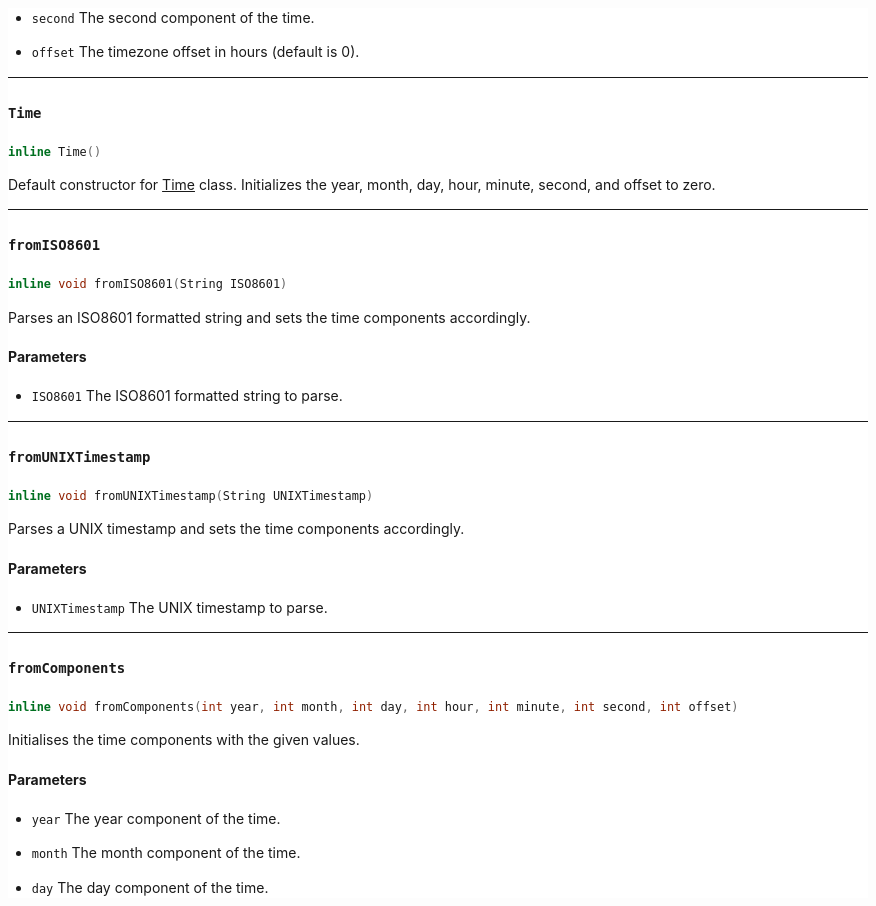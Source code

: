 * `second` The second component of the time. 

* `offset` The timezone offset in hours (default is 0).
<hr />

### `Time` <a id="class_time_1a4245e409c7347d1d671858962c2ca3b5" class="anchor"></a>

```cpp
inline Time()
```

Default constructor for [Time](#class_time) class. Initializes the year, month, day, hour, minute, second, and offset to zero.
<hr />

### `fromISO8601` <a id="class_time_1aeb356de4b6abb0a87d6fcbe71e3511b2" class="anchor"></a>

```cpp
inline void fromISO8601(String ISO8601)
```

Parses an ISO8601 formatted string and sets the time components accordingly. 
#### Parameters
* `ISO8601` The ISO8601 formatted string to parse.
<hr />

### `fromUNIXTimestamp` <a id="class_time_1a21e89ae360cfbf160325b43a1ed5d585" class="anchor"></a>

```cpp
inline void fromUNIXTimestamp(String UNIXTimestamp)
```

Parses a UNIX timestamp and sets the time components accordingly. 
#### Parameters
* `UNIXTimestamp` The UNIX timestamp to parse.
<hr />

### `fromComponents` <a id="class_time_1a6882b5a11a79e6b366f4db9629e9e28f" class="anchor"></a>

```cpp
inline void fromComponents(int year, int month, int day, int hour, int minute, int second, int offset)
```

Initialises the time components with the given values. 
#### Parameters
* `year` The year component of the time. 

* `month` The month component of the time. 

* `day` The day component of the time. 
